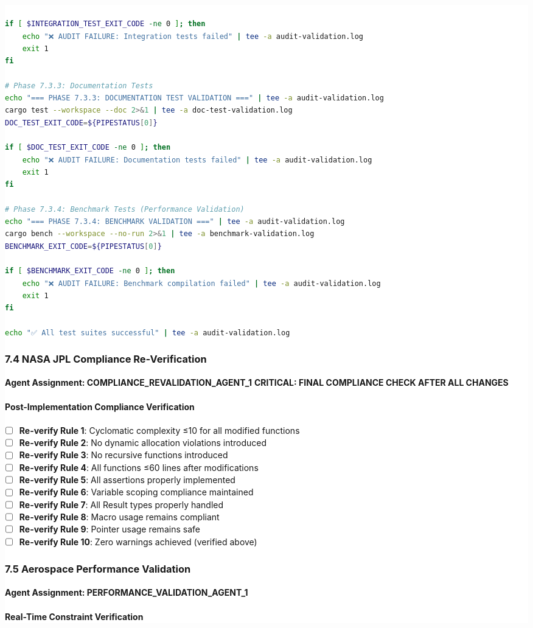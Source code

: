 ```bash

if [ $INTEGRATION_TEST_EXIT_CODE -ne 0 ]; then
    echo "❌ AUDIT FAILURE: Integration tests failed" | tee -a audit-validation.log
    exit 1
fi

# Phase 7.3.3: Documentation Tests
echo "=== PHASE 7.3.3: DOCUMENTATION TEST VALIDATION ===" | tee -a audit-validation.log
cargo test --workspace --doc 2>&1 | tee -a doc-test-validation.log
DOC_TEST_EXIT_CODE=${PIPESTATUS[0]}

if [ $DOC_TEST_EXIT_CODE -ne 0 ]; then
    echo "❌ AUDIT FAILURE: Documentation tests failed" | tee -a audit-validation.log
    exit 1
fi

# Phase 7.3.4: Benchmark Tests (Performance Validation)
echo "=== PHASE 7.3.4: BENCHMARK VALIDATION ===" | tee -a audit-validation.log
cargo bench --workspace --no-run 2>&1 | tee -a benchmark-validation.log
BENCHMARK_EXIT_CODE=${PIPESTATUS[0]}

if [ $BENCHMARK_EXIT_CODE -ne 0 ]; then
    echo "❌ AUDIT FAILURE: Benchmark compilation failed" | tee -a audit-validation.log
    exit 1
fi

echo "✅ All test suites successful" | tee -a audit-validation.log
```

### 7.4 NASA JPL Compliance Re-Verification

**Agent Assignment: COMPLIANCE_REVALIDATION_AGENT_1**
**CRITICAL: FINAL COMPLIANCE CHECK AFTER ALL CHANGES**

#### Post-Implementation Compliance Verification

- [ ] **Re-verify Rule 1**: Cyclomatic complexity ≤10 for all modified functions
- [ ] **Re-verify Rule 2**: No dynamic allocation violations introduced
- [ ] **Re-verify Rule 3**: No recursive functions introduced
- [ ] **Re-verify Rule 4**: All functions ≤60 lines after modifications
- [ ] **Re-verify Rule 5**: All assertions properly implemented
- [ ] **Re-verify Rule 6**: Variable scoping compliance maintained
- [ ] **Re-verify Rule 7**: All Result types properly handled
- [ ] **Re-verify Rule 8**: Macro usage remains compliant
- [ ] **Re-verify Rule 9**: Pointer usage remains safe
- [ ] **Re-verify Rule 10**: Zero warnings achieved (verified above)

### 7.5 Aerospace Performance Validation

**Agent Assignment: PERFORMANCE_VALIDATION_AGENT_1**

#### Real-Time Constraint Verification
